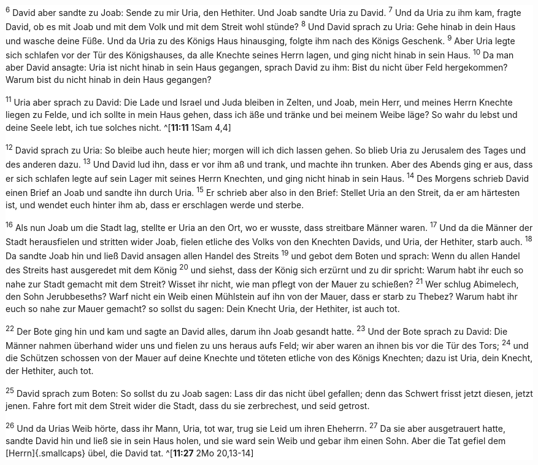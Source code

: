 

<sup class='bibleverse'>6</sup> David aber sandte zu Joab: Sende zu mir Uria, den Hethiter. Und Joab sandte Uria zu David. <sup class='bibleverse'>7</sup> Und da Uria zu ihm kam, fragte David, ob es mit Joab und mit dem Volk und mit dem Streit wohl stünde? <sup class='bibleverse'>8</sup> Und David sprach zu Uria: Gehe hinab in dein Haus und wasche deine Füße. Und da Uria zu des Königs Haus hinausging, folgte ihm nach des Königs Geschenk. <sup class='bibleverse'>9</sup> Aber Uria legte sich schlafen vor der Tür des Königshauses, da alle Knechte seines Herrn lagen, und ging nicht hinab in sein Haus. <sup class='bibleverse'>10</sup> Da man aber David ansagte: Uria ist nicht hinab in sein Haus gegangen, sprach David zu ihm: Bist du nicht über Feld hergekommen? Warum bist du nicht hinab in dein Haus gegangen? 


<sup class='bibleverse'>11</sup> Uria aber sprach zu David: Die Lade und Israel und Juda bleiben in Zelten, und Joab, mein Herr, und meines Herrn Knechte liegen zu Felde, und ich sollte in mein Haus gehen, dass ich äße und tränke und bei meinem Weibe läge? So wahr du lebst und deine Seele lebt, ich tue solches nicht. 
^[**11:11** 1Sam 4,4] 


<sup class='bibleverse'>12</sup> David sprach zu Uria: So bleibe auch heute hier; morgen will ich dich lassen gehen. So blieb Uria zu Jerusalem des Tages und des anderen dazu. <sup class='bibleverse'>13</sup> Und David lud ihn, dass er vor ihm aß und trank, und machte ihn trunken. Aber des Abends ging er aus, dass er sich schlafen legte auf sein Lager mit seines Herrn Knechten, und ging nicht hinab in sein Haus. <sup class='bibleverse'>14</sup> Des Morgens schrieb David einen Brief an Joab und sandte ihn durch Uria. <sup class='bibleverse'>15</sup> Er schrieb aber also in den Brief: Stellet Uria an den Streit, da er am härtesten ist, und wendet euch hinter ihm ab, dass er erschlagen werde und sterbe. 


<sup class='bibleverse'>16</sup> Als nun Joab um die Stadt lag, stellte er Uria an den Ort, wo er wusste, dass streitbare Männer waren. <sup class='bibleverse'>17</sup> Und da die Männer der Stadt herausfielen und stritten wider Joab, fielen etliche des Volks von den Knechten Davids, und Uria, der Hethiter, starb auch. <sup class='bibleverse'>18</sup> Da sandte Joab hin und ließ David ansagen allen Handel des Streits <sup class='bibleverse'>19</sup> und gebot dem Boten und sprach: Wenn du allen Handel des Streits hast ausgeredet mit dem König <sup class='bibleverse'>20</sup> und siehst, dass der König sich erzürnt und zu dir spricht: Warum habt ihr euch so nahe zur Stadt gemacht mit dem Streit? Wisset ihr nicht, wie man pflegt von der Mauer zu schießen? <sup class='bibleverse'>21</sup> Wer schlug Abimelech, den Sohn Jerubbeseths? Warf nicht ein Weib einen Mühlstein auf ihn von der Mauer, dass er starb zu Thebez? Warum habt ihr euch so nahe zur Mauer gemacht? so sollst du sagen: Dein Knecht Uria, der Hethiter, ist auch tot. 


<sup class='bibleverse'>22</sup> Der Bote ging hin und kam und sagte an David alles, darum ihn Joab gesandt hatte. <sup class='bibleverse'>23</sup> Und der Bote sprach zu David: Die Männer nahmen überhand wider uns und fielen zu uns heraus aufs Feld; wir aber waren an ihnen bis vor die Tür des Tors; <sup class='bibleverse'>24</sup> und die Schützen schossen von der Mauer auf deine Knechte und töteten etliche von des Königs Knechten; dazu ist Uria, dein Knecht, der Hethiter, auch tot. 


<sup class='bibleverse'>25</sup> David sprach zum Boten: So sollst du zu Joab sagen: Lass dir das nicht übel gefallen; denn das Schwert frisst jetzt diesen, jetzt jenen. Fahre fort mit dem Streit wider die Stadt, dass du sie zerbrechest, und seid getrost. 


<sup class='bibleverse'>26</sup> Und da Urias Weib hörte, dass ihr Mann, Uria, tot war, trug sie Leid um ihren Eheherrn. <sup class='bibleverse'>27</sup> Da sie aber ausgetrauert hatte, sandte David hin und ließ sie in sein Haus holen, und sie ward sein Weib und gebar ihm einen Sohn. Aber die Tat gefiel dem [Herrn]{.smallcaps} übel, die David tat. ^[**11:27** 2Mo 20,13-14] 
 